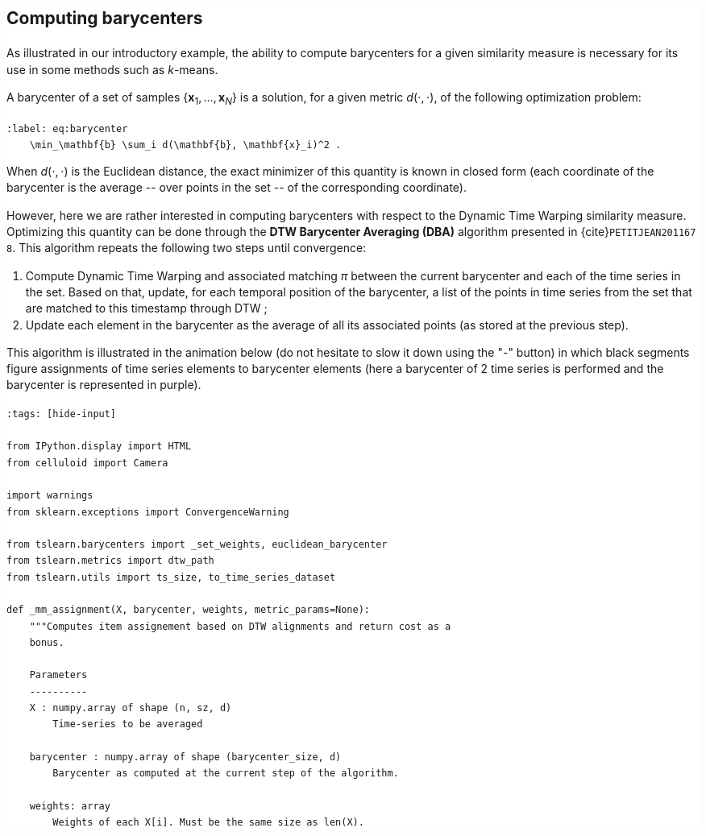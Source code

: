 ## Computing barycenters

As illustrated in our introductory example, the ability to compute barycenters
for a given similarity measure is necessary for its use in some methods such as
$k$-means.

A barycenter of a set of samples $\{\mathbf{x}_1, \dots, \mathbf{x}_N\}$
is a solution, for a given metric $d(\cdot,\cdot)$,
of the following optimization problem:

```{math}
:label: eq:barycenter
    \min_\mathbf{b} \sum_i d(\mathbf{b}, \mathbf{x}_i)^2 .
```

When $d(\cdot,\cdot)$ is the Euclidean distance, the exact minimizer of this
quantity is known in closed form (each coordinate of the barycenter is the
average -- over points in the set -- of the corresponding coordinate).

However, here we are rather interested in computing barycenters with
respect to the Dynamic Time Warping similarity measure.
Optimizing this quantity can be done through the
**DTW Barycenter Averaging (DBA)** algorithm presented in
{cite}`PETITJEAN2011678`.
This algorithm repeats the following two steps until convergence:

1. Compute Dynamic Time Warping and associated matching $\pi$ between the
current barycenter and each of the time series in the set. Based on that,
update, for
each temporal position of the barycenter, a list of the points in time series
from the set that are matched to this timestamp through DTW ;
2. Update each element in the barycenter as the average of all its associated
points (as stored at the previous step).

This algorithm is illustrated in the animation below (do not hesitate to slow
it down using the "-" button) in which black segments figure assignments of
time series elements to barycenter elements (here a barycenter of 2 time series
is performed and the barycenter is represented in purple).

```{code-cell} ipython3
:tags: [hide-input]

from IPython.display import HTML
from celluloid import Camera

import warnings
from sklearn.exceptions import ConvergenceWarning

from tslearn.barycenters import _set_weights, euclidean_barycenter
from tslearn.metrics import dtw_path
from tslearn.utils import ts_size, to_time_series_dataset

def _mm_assignment(X, barycenter, weights, metric_params=None):
    """Computes item assignement based on DTW alignments and return cost as a
    bonus.

    Parameters
    ----------
    X : numpy.array of shape (n, sz, d)
        Time-series to be averaged

    barycenter : numpy.array of shape (barycenter_size, d)
        Barycenter as computed at the current step of the algorithm.

    weights: array
        Weights of each X[i]. Must be the same size as len(X).

```
